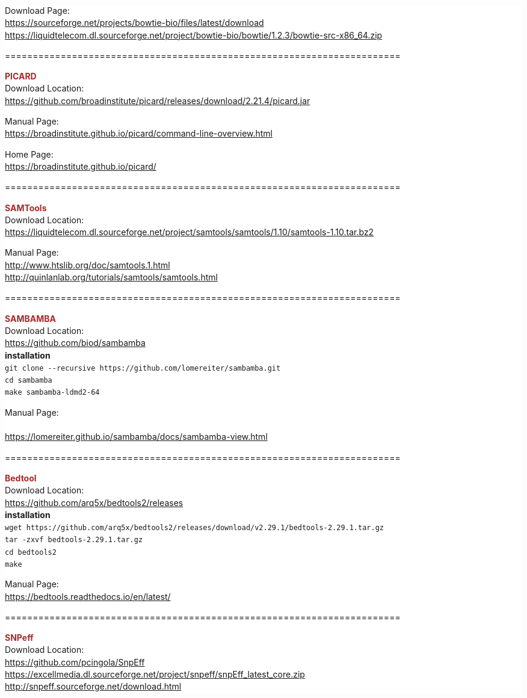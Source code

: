 Download Page: <br>
https://sourceforge.net/projects/bowtie-bio/files/latest/download <br>
https://liquidtelecom.dl.sourceforge.net/project/bowtie-bio/bowtie/1.2.3/bowtie-src-x86_64.zip <br>

=======================================================================
   
<font color=brown>**PICARD** </font><br>
Download Location:<br>
https://github.com/broadinstitute/picard/releases/download/2.21.4/picard.jar <br>

Manual Page:<br>
https://broadinstitute.github.io/picard/command-line-overview.html <br>

Home Page:<br>
https://broadinstitute.github.io/picard/ 

=======================================================================

<font color=brown>**SAMTools** </font> <br>
Download Location:<br>
https://liquidtelecom.dl.sourceforge.net/project/samtools/samtools/1.10/samtools-1.10.tar.bz2 <br>
     
Manual Page:<br>
http://www.htslib.org/doc/samtools.1.html <br>
http://quinlanlab.org/tutorials/samtools/samtools.html<br>

=======================================================================

<font color=brown>**SAMBAMBA** </font><br>
Download Location:<br>
https://github.com/biod/sambamba<br>
**installation**<br>
`git clone --recursive https://github.com/lomereiter/sambamba.git` <br>
 `cd sambamba` <br>
 `make sambamba-ldmd2-64` <br>

Manual Page:<br>   
https://lomereiter.github.io/sambamba/docs/sambamba-view.html<br>

=======================================================================

<font color=brown>**Bedtool** </font> <br>
Download Location:<br>
https://github.com/arq5x/bedtools2/releases  <br>
**installation**<br>
`wget https://github.com/arq5x/bedtools2/releases/download/v2.29.1/bedtools-2.29.1.tar.gz` <br>
`tar -zxvf bedtools-2.29.1.tar.gz` <br>
`cd bedtools2` <br>
`make` <br>

Manual Page: <br> 
https://bedtools.readthedocs.io/en/latest/<br>

=======================================================================

<font color=brown>**SNPeff** </font><br>
Download Location:<br>
https://github.com/pcingola/SnpEff <br>
https://excellmedia.dl.sourceforge.net/project/snpeff/snpEff_latest_core.zip <br>
http://snpeff.sourceforge.net/download.html <br>
